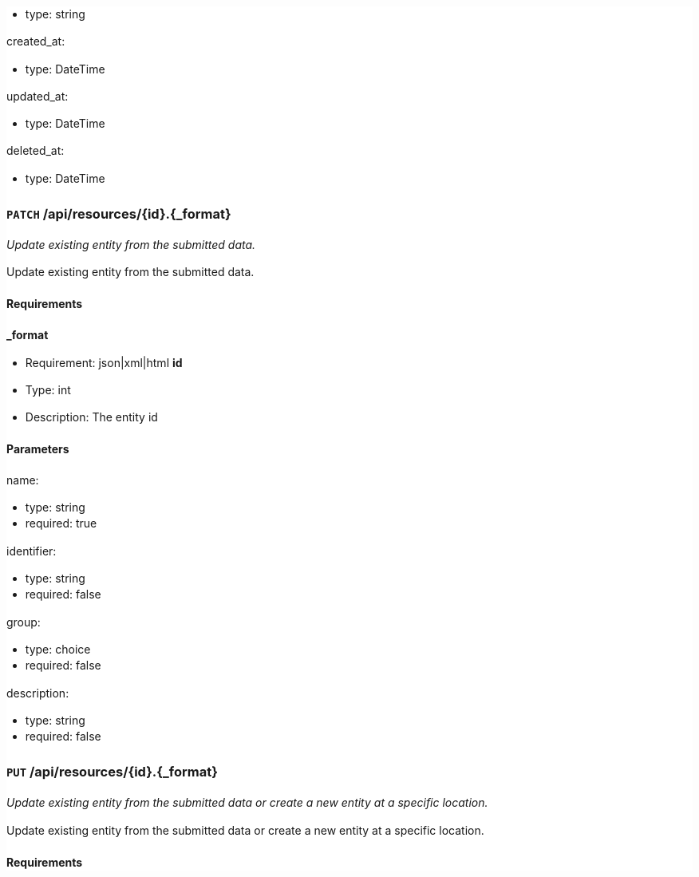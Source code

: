   * type: string

created_at:

  * type: DateTime

updated_at:

  * type: DateTime

deleted_at:

  * type: DateTime


### `PATCH` /api/resources/{id}.{_format} ###

_Update existing entity from the submitted data._

Update existing entity from the submitted data.

#### Requirements ####

**_format**

  - Requirement: json|xml|html
**id**

  - Type: int
  - Description: The entity id

#### Parameters ####

name:

  * type: string
  * required: true

identifier:

  * type: string
  * required: false

group:

  * type: choice
  * required: false

description:

  * type: string
  * required: false


### `PUT` /api/resources/{id}.{_format} ###

_Update existing entity from the submitted data or create a new entity at a specific location._

Update existing entity from the submitted data or create a new entity at a specific location.

#### Requirements ####
